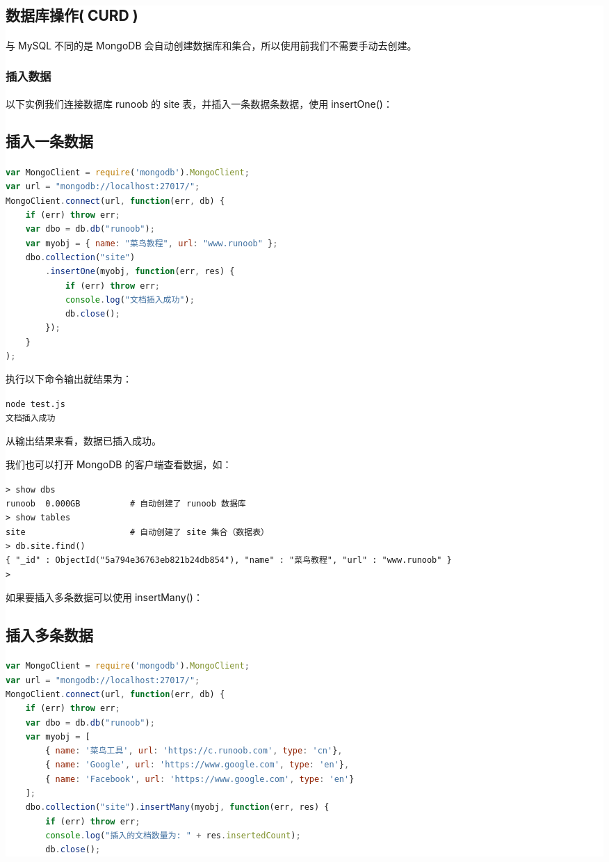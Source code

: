 
## 数据库操作( CURD )

与 MySQL 不同的是 MongoDB 会自动创建数据库和集合，所以使用前我们不需要手动去创建。

### 插入数据

以下实例我们连接数据库 runoob 的 site 表，并插入一条数据条数据，使用 insertOne()：

## 插入一条数据

``` js
var MongoClient = require('mongodb').MongoClient; 
var url = "mongodb://localhost:27017/"; 
MongoClient.connect(url, function(err, db) { 
	if (err) throw err; 
	var dbo = db.db("runoob"); 
	var myobj = { name: "菜鸟教程", url: "www.runoob" };
	dbo.collection("site")
		.insertOne(myobj, function(err, res) { 
			if (err) throw err; 
			console.log("文档插入成功"); 
			db.close(); 
		}); 
	}
);
```

执行以下命令输出就结果为：

``` shell
node test.js
文档插入成功
```

从输出结果来看，数据已插入成功。

我们也可以打开 MongoDB 的客户端查看数据，如：

``` shell
> show dbs
runoob  0.000GB          # 自动创建了 runoob 数据库
> show tables
site                     # 自动创建了 site 集合（数据表）
> db.site.find()
{ "_id" : ObjectId("5a794e36763eb821b24db854"), "name" : "菜鸟教程", "url" : "www.runoob" }
> 
```
如果要插入多条数据可以使用 insertMany()：

## 插入多条数据

``` js
var MongoClient = require('mongodb').MongoClient; 
var url = "mongodb://localhost:27017/"; 
MongoClient.connect(url, function(err, db) { 
	if (err) throw err; 
	var dbo = db.db("runoob"); 
	var myobj = [ 
		{ name: '菜鸟工具', url: 'https://c.runoob.com', type: 'cn'}, 
		{ name: 'Google', url: 'https://www.google.com', type: 'en'}, 
		{ name: 'Facebook', url: 'https://www.google.com', type: 'en'} 
	]; 
	dbo.collection("site").insertMany(myobj, function(err, res) { 
		if (err) throw err; 
		console.log("插入的文档数量为: " + res.insertedCount); 
		db.close(); 
```